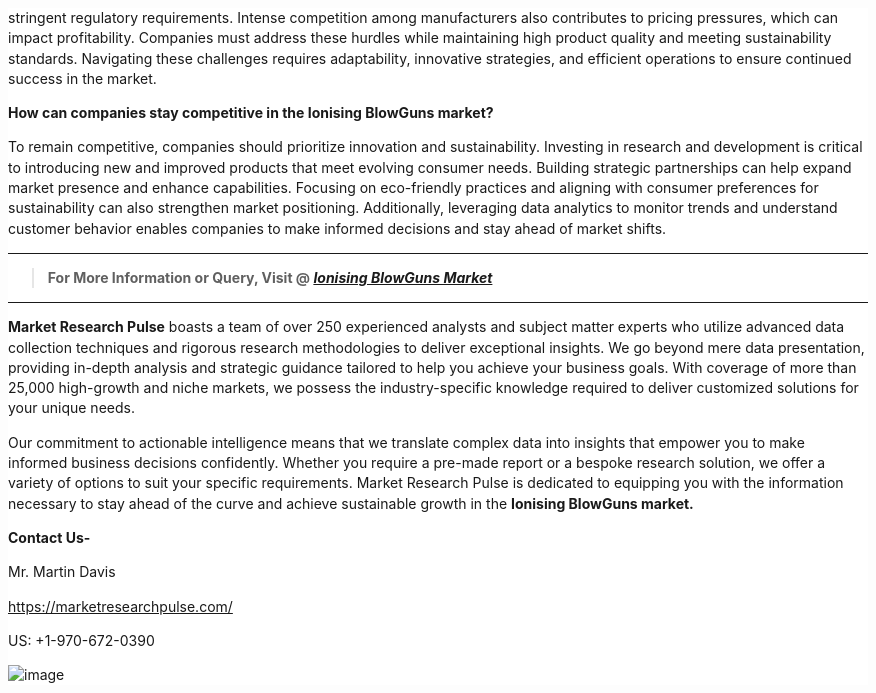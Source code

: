 stringent regulatory requirements. Intense competition among manufacturers also contributes to pricing pressures, which can impact profitability. Companies must address these hurdles while maintaining high product quality and meeting sustainability standards. Navigating these challenges requires adaptability, innovative strategies, and efficient operations to ensure continued success in the market.</p><p><strong>How can companies stay competitive in the Ionising BlowGuns market?</strong></p><p>To remain competitive, companies should prioritize innovation and sustainability. Investing in research and development is critical to introducing new and improved products that meet evolving consumer needs. Building strategic partnerships can help expand market presence and enhance capabilities. Focusing on eco-friendly practices and aligning with consumer preferences for sustainability can also strengthen market positioning. Additionally, leveraging data analytics to monitor trends and understand customer behavior enables companies to make informed decisions and stay ahead of market shifts.</p><hr /><blockquote><p><strong>For More Information or Query, Visit @&nbsp;<em><a href="https://marketresearchpulse.com/report/29246/ionising-blowguns-market?utm_source=Linkedin&utm_medium=0111">Ionising BlowGuns Market</a></em></strong></p></blockquote><hr /><p><strong>Market Research Pulse</strong> boasts a team of over 250 experienced analysts and subject matter experts who utilize advanced data collection techniques and rigorous research methodologies to deliver exceptional insights. We go beyond mere data presentation, providing in-depth analysis and strategic guidance tailored to help you achieve your business goals. With coverage of more than 25,000 high-growth and niche markets, we possess the industry-specific knowledge required to deliver customized solutions for your unique needs.</p><p>Our commitment to actionable intelligence means that we translate complex data into insights that empower you to make informed business decisions confidently. Whether you require a pre-made report or a bespoke research solution, we offer a variety of options to suit your specific requirements. Market Research Pulse is dedicated to equipping you with the information necessary to stay ahead of the curve and achieve sustainable growth in the <strong>Ionising BlowGuns market.</strong></p><p><strong>Contact Us-</strong></p><p>Mr. Martin Davis</p><p>https://marketresearchpulse.com/</p><p>US: +1-970-672-0390</p>
![image](https://github.com/user-attachments/assets/9bf09d34-8ef4-43cd-818a-7b2043119f65)
